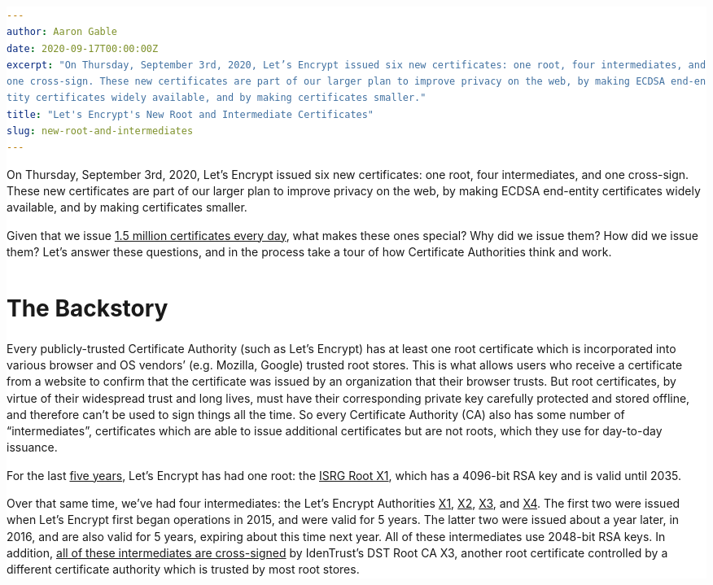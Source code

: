 ```yaml
---
author: Aaron Gable
date: 2020-09-17T00:00:00Z
excerpt: "On Thursday, September 3rd, 2020, Let’s Encrypt issued six new certificates: one root, four intermediates, and one cross-sign. These new certificates are part of our larger plan to improve privacy on the web, by making ECDSA end-entity certificates widely available, and by making certificates smaller."
title: "Let's Encrypt's New Root and Intermediate Certificates"
slug: new-root-and-intermediates
---
```


On Thursday, September 3rd, 2020, Let’s Encrypt issued six new certificates:
one root, four intermediates, and one cross-sign. These new certificates are
part of our larger plan to improve privacy on the web, by making ECDSA
end-entity certificates widely available, and by making certificates smaller.

Given that we issue [1.5 million certificates every day](https://letsencrypt.org/stats/),
what makes these ones special? Why did we issue them? How did we issue them?
Let’s answer these questions, and in the process take a tour of how
Certificate Authorities think and work.

# The Backstory

Every publicly-trusted Certificate Authority (such as Let’s Encrypt) has at
least one root certificate which is incorporated into various browser and OS
vendors’ (e.g. Mozilla, Google) trusted root stores. This is what allows
users who receive a certificate from a website to confirm that the
certificate was issued by an organization that their browser trusts. But root
certificates, by virtue of their widespread trust and long lives, must have
their corresponding private key carefully protected and stored offline, and
therefore can’t be used to sign things all the time. So every Certificate
Authority (CA) also has some number of “intermediates”, certificates which
are able to issue additional certificates but are not roots, which they use
for day-to-day issuance.

For the last [five years](https://letsencrypt.org/2015/06/04/isrg-ca-certs.html),
Let’s Encrypt has had one root: the [ISRG Root X1](https://crt.sh/?caid=7394),
which has a 4096-bit RSA key and is valid until 2035.

Over that same time, we’ve had four intermediates: the Let’s Encrypt
Authorities [X1](https://crt.sh/?caid=7395), [X2](https://crt.sh/?caid=9745),
[X3](https://crt.sh/?caid=16418), and [X4](https://crt.sh/?caid=16429). The
first two were issued when Let’s Encrypt first began operations in 2015, and
were valid for 5 years. The latter two were issued about a year later, in
2016, and are also valid for 5 years, expiring about this time next year. All
of these intermediates use 2048-bit RSA keys. In addition,
[all of these intermediates are cross-signed](https://letsencrypt.org/2015/10/19/lets-encrypt-is-trusted.html)
by IdenTrust’s DST Root CA X3, another root certificate controlled by a
different certificate authority which is trusted by most root stores.
